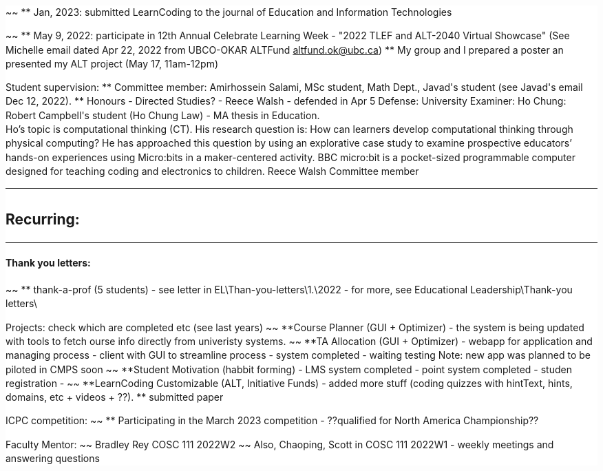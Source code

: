 ~~ ** Jan, 2023: submitted LearnCoding to the journal of Education and Information Technologies

~~ ** May 9, 2022: participate in 12th Annual Celebrate Learning Week - "2022 TLEF and ALT-2040 Virtual Showcase" (See Michelle email dated Apr 22, 2022 from UBCO-OKAR ALTFund <altfund.ok@ubc.ca>)
    ** My group and I prepared a poster an presented my ALT project (May 17, 11am-12pm)

Student supervision:
    ** Committee member: Amirhossein Salami, MSc student, Math Dept., Javad's student (see Javad's email Dec 12, 2022).
    ** Honours 
    - Directed Studies?
    - Reece Walsh - defended in Apr 5
    Defense:
        University Examiner: Ho Chung: Robert Campbell's student (Ho Chung Law) - MA thesis in Education.  
            Ho’s topic is computational thinking (CT).  His research question is:  How can learners develop computational thinking through physical computing? He has approached this question by using an explorative case study to examine prospective educators’ hands-on experiences using Micro:bits in a maker-centered activity.  BBC micro:bit is a pocket-sized programmable computer designed for teaching coding and electronics to children.
        Reece Walsh
            Committee member
***
## Recurring:
***
#### Thank you letters:
~~ ** thank-a-prof (5 students) - see letter in EL\Than-you-letters\1.\2022
    - for more, see Educational Leadership\Thank-you letters\

Projects: check which are completed etc (see last years)
    ~~ **Course Planner (GUI + Optimizer)
            - the system is being updated with tools to fetch ourse info directly from univeristy systems. 
    ~~ **TA Allocation (GUI + Optimizer)
        - webapp for application and managing process
        - client with GUI to streamline process
        - system completed - waiting testing
            Note: new app was planned to be piloted in CMPS soon
    ~~ **Student Motivation (habbit forming)
        - LMS system completed 
        - point system completed
        - studen registration 
        - 
    ~~ **LearnCoding Customizable (ALT, Initiative Funds)
        - added more stuff (coding quizzes with hintText, hints, domains, etc + videos + ??).
        ** submitted paper 
        
ICPC competition:
 ~~   ** Participating in the March 2023 competition
    - ??qualified for North America Championship??
    
Faculty Mentor:
~~    Bradley Rey COSC 111 2022W2
~~    Also, Chaoping, Scott in COSC 111 2022W1 - weekly meetings and answering questions
